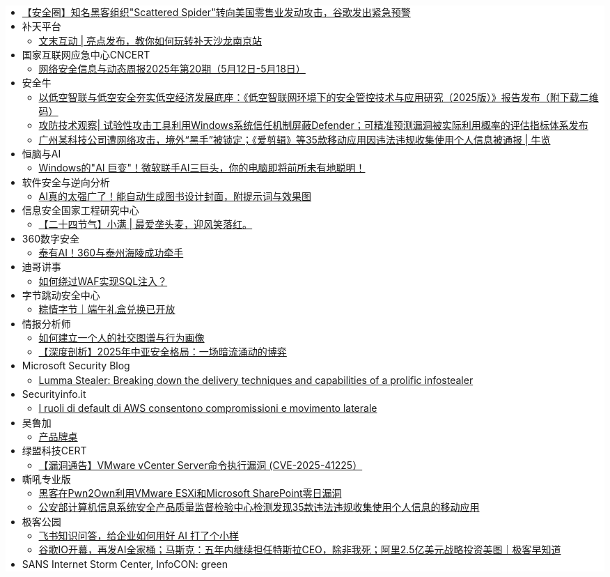   - [【安全圈】知名黑客组织"Scattered Spider"转向美国零售业发动攻击，谷歌发出紧急预警](https://mp.weixin.qq.com/s?__biz=MzIzMzE4NDU1OQ==&mid=2652069742&idx=4&sn=e797860d298279f215e9f5de72193412)
- 补天平台
  - [文末互动 | 亮点发布，教你如何玩转补天沙龙南京站](https://mp.weixin.qq.com/s?__biz=MzI2NzY5MDI3NQ==&mid=2247508534&idx=1&sn=6e3ab04367a8143453f4390fa580d720)
- 国家互联网应急中心CNCERT
  - [网络安全信息与动态周报2025年第20期（5月12日-5月18日）](https://mp.weixin.qq.com/s?__biz=MzIwNDk0MDgxMw==&mid=2247499881&idx=1&sn=95a3557841046ee368b267ebdb773187)
- 安全牛
  - [以低空智联与低空安全夯实低空经济发展底座：《低空智联网环境下的安全管控技术与应用研究（2025版）》报告发布（附下载二维码）](https://mp.weixin.qq.com/s?__biz=MjM5Njc3NjM4MA==&mid=2651136952&idx=1&sn=ff0d0eef62b572b69c6b2234a5b38796)
  - [攻防技术观察| 试验性攻击工具利用Windows系统信任机制屏蔽Defender；可精准预测漏洞被实际利用概率的评估指标体系发布](https://mp.weixin.qq.com/s?__biz=MjM5Njc3NjM4MA==&mid=2651136952&idx=2&sn=69e69672adb30bdae6830130589359c4)
  - [广州某科技公司遭网络攻击，境外“黑手”被锁定；《爱剪辑》等35款移动应用因违法违规收集使用个人信息被通报 | 牛览](https://mp.weixin.qq.com/s?__biz=MjM5Njc3NjM4MA==&mid=2651136952&idx=3&sn=7565e37c2b9a84ade48d00a3fe524585)
- 恒脑与AI
  - [Windows的"AI 巨变"！微软联手AI三巨头，你的电脑即将前所未有地聪明！](https://mp.weixin.qq.com/s?__biz=MzI1MDU5NjYwNg==&mid=2247497094&idx=1&sn=247afd3642a7de6a7b38f23c6c6c396e)
- 软件安全与逆向分析
  - [AI真的太强广了！能自动生成图书设计封面，附提示词与效果图](https://mp.weixin.qq.com/s?__biz=MzU3MTY5MzQxMA==&mid=2247484835&idx=1&sn=5b4af46bede273632c4bc3e5d9dcf0ad)
- 信息安全国家工程研究中心
  - [【二十四节气】小满 | 最爱垄头麦，迎风笑落红。](https://mp.weixin.qq.com/s?__biz=MzU5OTQ0NzY3Ng==&mid=2247499774&idx=1&sn=2aaab9216f232c5a1a01daaac416d73e)
- 360数字安全
  - [泰有AI！360与泰州海陵成功牵手](https://mp.weixin.qq.com/s?__biz=MzA4MTg0MDQ4Nw==&mid=2247580602&idx=1&sn=4e7f5044aa39403ca422815c8748b92f)
- 迪哥讲事
  - [如何绕过WAF实现SQL注入？](https://mp.weixin.qq.com/s?__biz=MzIzMTIzNTM0MA==&mid=2247497633&idx=1&sn=d6ec57f3ea4db08c02ce6aa056e9504c)
- 字节跳动安全中心
  - [粽情字节｜端午礼盒兑换已开放](https://mp.weixin.qq.com/s?__biz=MzUzMzcyMDYzMw==&mid=2247494805&idx=1&sn=2980531c97be4cf8db1073db45abbae1)
- 情报分析师
  - [如何建立一个人的社交图谱与行为画像](https://mp.weixin.qq.com/s?__biz=MzA3Mjc1MTkwOA==&mid=2650561028&idx=1&sn=bcda75ef57039a4677d4be8f9c5e5f5e)
  - [【深度剖析】2025年中亚安全格局：一场暗流涌动的博弈](https://mp.weixin.qq.com/s?__biz=MzA3Mjc1MTkwOA==&mid=2650561028&idx=2&sn=13146d1891c9285a92566467bf786bdd)
- Microsoft Security Blog
  - [Lumma Stealer: Breaking down the delivery techniques and capabilities of a prolific infostealer](https://www.microsoft.com/en-us/security/blog/2025/05/21/lumma-stealer-breaking-down-the-delivery-techniques-and-capabilities-of-a-prolific-infostealer/)
- Securityinfo.it
  - [I ruoli di default di AWS consentono compromissioni e movimento laterale](https://www.securityinfo.it/2025/05/21/i-ruoli-di-default-di-aws-consentono-compromissioni-e-movimento-laterale/?utm_source=rss&utm_medium=rss&utm_campaign=i-ruoli-di-default-di-aws-consentono-compromissioni-e-movimento-laterale)
- 吴鲁加
  - [产品牌桌](https://mp.weixin.qq.com/s?__biz=Mzg5NDY4ODM1MA==&mid=2247485399&idx=1&sn=9804a21a3e63996e45a1b955b4ae36af)
- 绿盟科技CERT
  - [【漏洞通告】VMware vCenter Server命令执行漏洞 (CVE-2025-41225）](https://mp.weixin.qq.com/s?__biz=Mzk0MjE3ODkxNg==&mid=2247489294&idx=1&sn=f072386155370c5ef7445d8624b8be07)
- 嘶吼专业版
  - [黑客在Pwn2Own利用VMware ESXi和Microsoft SharePoint零日漏洞](https://mp.weixin.qq.com/s?__biz=MzI0MDY1MDU4MQ==&mid=2247582436&idx=1&sn=12b06818505f402adb0a43d0f8fed169)
  - [公安部计算机信息系统安全产品质量监督检验中心检测发现35款违法违规收集使用个人信息的移动应用](https://mp.weixin.qq.com/s?__biz=MzI0MDY1MDU4MQ==&mid=2247582436&idx=2&sn=8b7310601c82c3c21c5c5cc3748ba4dd)
- 极客公园
  - [飞书知识问答，给企业如何用好 AI 打了个小样](https://mp.weixin.qq.com/s?__biz=MTMwNDMwODQ0MQ==&mid=2653079638&idx=1&sn=580bb8c953c93c59464896f7b13ab0cd)
  - [谷歌IO开幕，再发AI全家桶；马斯克：五年内继续担任特斯拉CEO，除非我死；阿里2.5亿美元战略投资美图｜极客早知道](https://mp.weixin.qq.com/s?__biz=MTMwNDMwODQ0MQ==&mid=2653079616&idx=1&sn=ef72ef2ec13f7a407a1c7fc18991b4b7)
- SANS Internet Storm Center, InfoCON: green